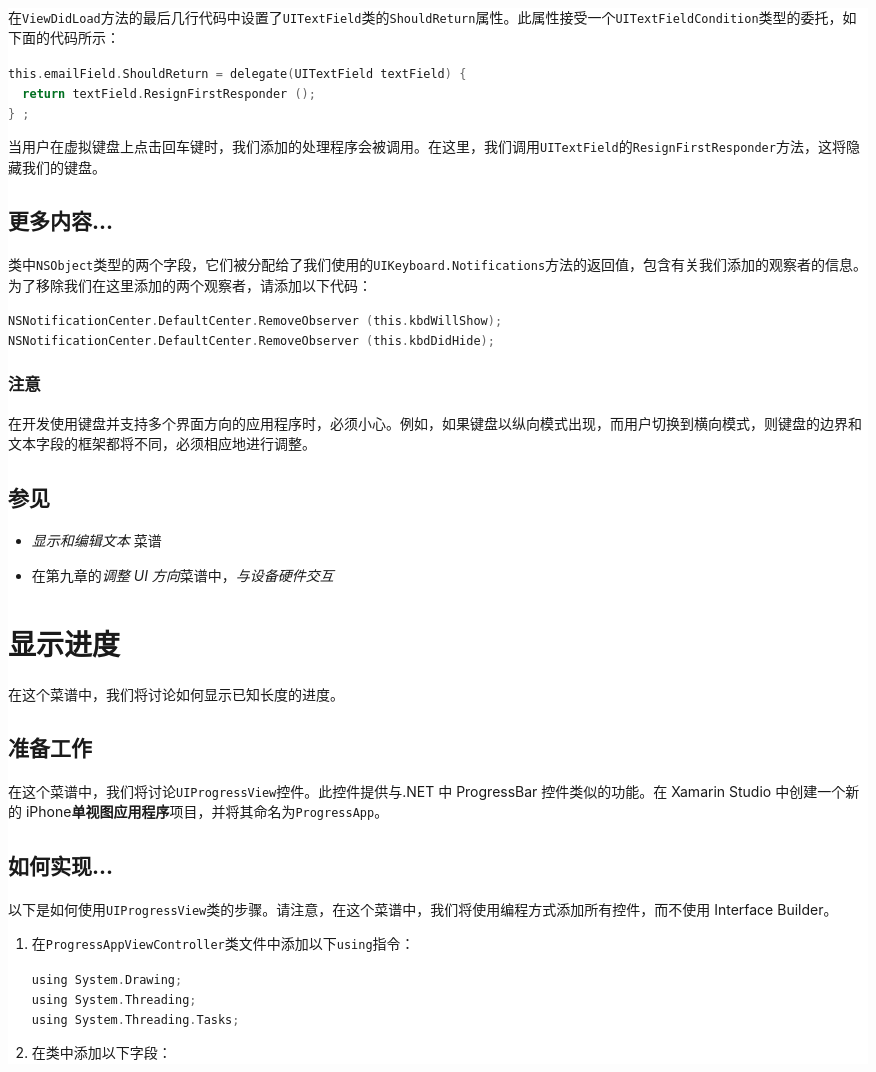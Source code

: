 在`ViewDidLoad`方法的最后几行代码中设置了`UITextField`类的`ShouldReturn`属性。此属性接受一个`UITextFieldCondition`类型的委托，如下面的代码所示：

```swift
this.emailField.ShouldReturn = delegate(UITextField textField) {
  return textField.ResignFirstResponder ();
} ;
```

当用户在虚拟键盘上点击回车键时，我们添加的处理程序会被调用。在这里，我们调用`UITextField`的`ResignFirstResponder`方法，这将隐藏我们的键盘。

## 更多内容...

类中`NSObject`类型的两个字段，它们被分配给了我们使用的`UIKeyboard.Notifications`方法的返回值，包含有关我们添加的观察者的信息。为了移除我们在这里添加的两个观察者，请添加以下代码：

```swift
NSNotificationCenter.DefaultCenter.RemoveObserver (this.kbdWillShow);
NSNotificationCenter.DefaultCenter.RemoveObserver (this.kbdDidHide);
```

### 注意

在开发使用键盘并支持多个界面方向的应用程序时，必须小心。例如，如果键盘以纵向模式出现，而用户切换到横向模式，则键盘的边界和文本字段的框架都将不同，必须相应地进行调整。

## 参见

+   *显示和编辑文本* 菜谱

+   在第九章的*调整 UI 方向*菜谱中，*与设备硬件交互*

# 显示进度

在这个菜谱中，我们将讨论如何显示已知长度的进度。

## 准备工作

在这个菜谱中，我们将讨论`UIProgressView`控件。此控件提供与.NET 中 ProgressBar 控件类似的功能。在 Xamarin Studio 中创建一个新的 iPhone**单视图应用程序**项目，并将其命名为`ProgressApp`。

## 如何实现...

以下是如何使用`UIProgressView`类的步骤。请注意，在这个菜谱中，我们将使用编程方式添加所有控件，而不使用 Interface Builder。

1.  在`ProgressAppViewController`类文件中添加以下`using`指令：

    ```swift
    using System.Drawing;
    using System.Threading;
    using System.Threading.Tasks;
    ```

1.  在类中添加以下字段：
